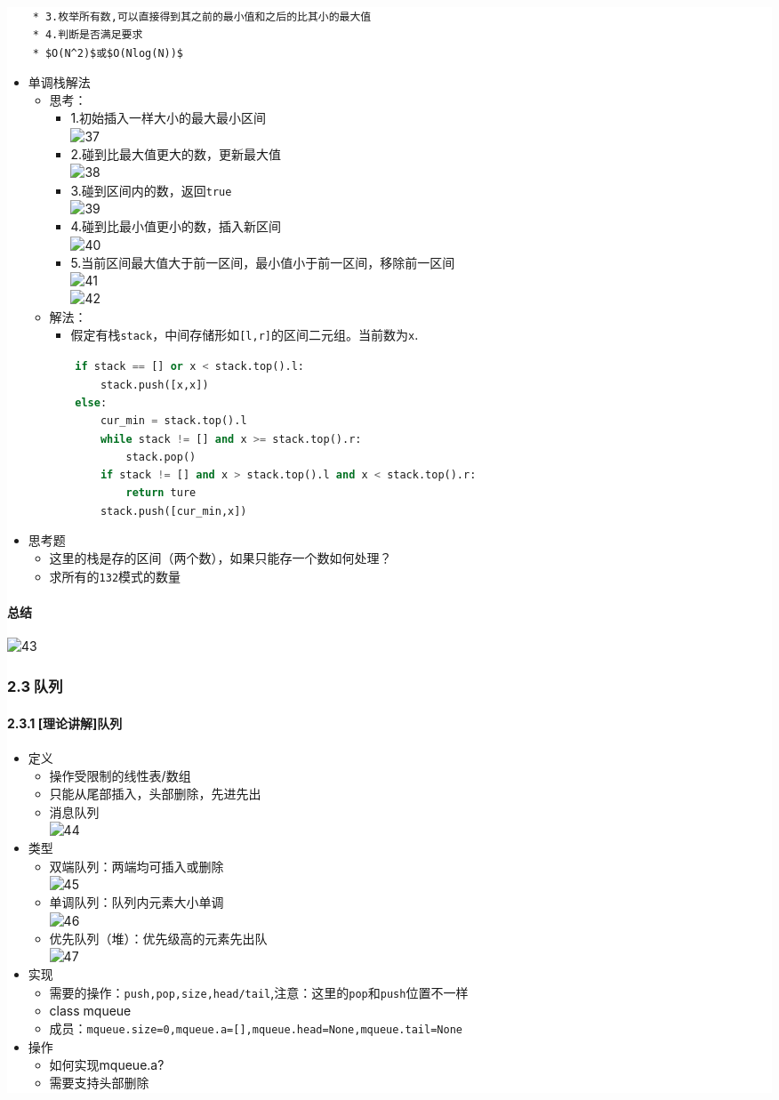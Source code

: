         * 3.枚举所有数,可以直接得到其之前的最小值和之后的比其小的最大值
        * 4.判断是否满足要求
        * $O(N^2)$或$O(Nlog(N))$
* 单调栈解法
    * 思考：
        * 1.初始插入一样大小的最大最小区间<br/>
	![37](https://img.vim-cn.com/91/33e5b4a741064e574b8270f1877f0bfc9b6e37.png)
        * 2.碰到比最大值更大的数，更新最大值<br/>
	![38](https://img.vim-cn.com/32/468a42f82decd4766c8a5859d4697446de3b81.png)
        * 3.碰到区间内的数，返回`true` <br/>
	![39](https://img.vim-cn.com/f9/844c78d45f090303fc9907d60f83c79a69b55f.png)
        * 4.碰到比最小值更小的数，插入新区间<br/>
	![40](https://img.vim-cn.com/2b/9955786bee7f60207576e10a896da3ffda5e02.png)
        * 5.当前区间最大值大于前一区间，最小值小于前一区间，移除前一区间<br/>
	![41](https://img.vim-cn.com/bb/8810db18e3092b8b88cf095f23786e1d204cf8.png)<br/>
	![42](https://img.vim-cn.com/62/8be798388c60d6d5a99e90477b64fe9f01c8b9.png)
    * 解法：
        * 假定有栈`stack`，中间存储形如`[l,r]`的区间二元组。当前数为`x`.
		```python
			if stack == [] or x < stack.top().l:
				stack.push([x,x])
			else:
				cur_min = stack.top().l
				while stack != [] and x >= stack.top().r:
					stack.pop()
				if stack != [] and x > stack.top().l and x < stack.top().r:
					return ture
				stack.push([cur_min,x])
		```
* 思考题
    * 这里的栈是存的区间（两个数），如果只能存一个数如何处理？
    * 求所有的`132`模式的数量
#### 总结
![43](https://img.vim-cn.com/34/a96b7194532b04481a6e24c3791f04bbf73caf.png)

### 2.3 队列
#### 2.3.1 [理论讲解]队列
* 定义
    * 操作受限制的线性表/数组
    * 只能从尾部插入，头部删除，先进先出
    * 消息队列<br/>
	![44](https://img.vim-cn.com/cc/b010be82f377b5c001a8551fb651bce19d396b.png)
* 类型
    * 双端队列：两端均可插入或删除<br/>
	![45](https://img.vim-cn.com/4b/54b17fb4df0b63e0d5e028c7bb0c28fccac77a.png)
    * 单调队列：队列内元素大小单调<br/>
	![46](https://img.vim-cn.com/12/fa6b6c70e7d7dbf09448490c9f068e091ebd0d.png)
    * 优先队列（堆）：优先级高的元素先出队<br/>
	![47](https://img.vim-cn.com/2e/96b47951966727b87a55e8ec82b2abe443684b.png)
* 实现
    * 需要的操作：`push,pop,size,head/tail`,注意：这里的`pop`和`push`位置不一样
    * class mqueue
    * 成员：`mqueue.size=0,mqueue.a=[],mqueue.head=None,mqueue.tail=None`
* 操作
    * 如何实现mqueue.a?
    * 需要支持头部删除
